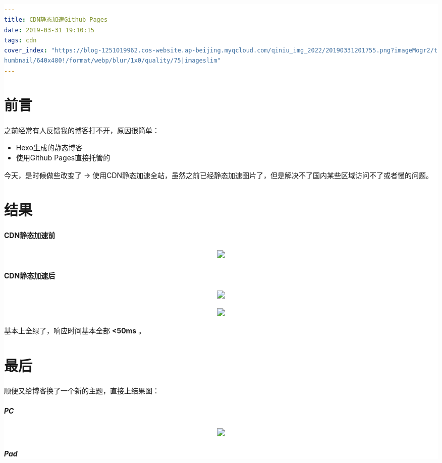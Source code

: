 ```yaml
---
title: CDN静态加速Github Pages
date: 2019-03-31 19:10:15
tags: cdn
cover_index: "https://blog-1251019962.cos-website.ap-beijing.myqcloud.com/qiniu_img_2022/20190331201755.png?imageMogr2/thumbnail/640x480!/format/webp/blur/1x0/quality/75|imageslim"
---
```

# 前言

之前经常有人反馈我的博客打不开，原因很简单：

- Hexo生成的静态博客
- 使用Github Pages直接托管的


今天，是时候做些改变了 -> 使用CDN静态加速全站，虽然之前已经静态加速图片了，但是解决不了国内某些区域访问不了或者慢的问题。

# 结果

#### CDN静态加速前

<p align="center">
    <img src="https://blog-1251019962.cos-website.ap-beijing.myqcloud.com/qiniu_img_2022/WX20190331-133614@2x-nn.png" width="60%" />
</p>

#### CDN静态加速后

<p align="center">
    <img src="https://blog-1251019962.cos-website.ap-beijing.myqcloud.com/qiniu_img_2022/WX20190331-133540@2x-n.png" width="60%" />
</p>

<p align="center">
    <img src="https://blog-1251019962.cos-website.ap-beijing.myqcloud.com/qiniu_img_2022/Jietu20190331-192901.jpg" width="60%" />
</p>

基本上全绿了，响应时间基本全部 **<50ms** 。

# 最后

顺便又给博客换了一个新的主题，直接上结果图：

##### PC

<p align="center">
    <img src="https://blog-1251019962.cos-website.ap-beijing.myqcloud.com/qiniu_img_2022/alex-knight-192782-unsplash.png" width="50%" />
</p>

##### Pad
